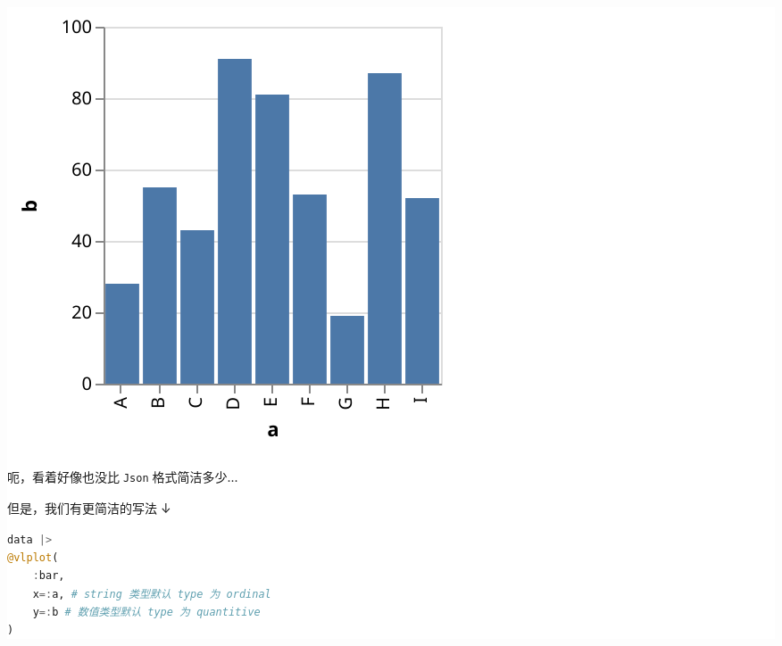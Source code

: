 


![svg](output_50_0.svg)



呃，看着好像也没比 `Json` 格式简洁多少...

但是，我们有更简洁的写法 ↓


```julia
data |>
@vlplot(
    :bar,
    x=:a, # string 类型默认 type 为 ordinal
    y=:b # 数值类型默认 type 为 quantitive
)
```



